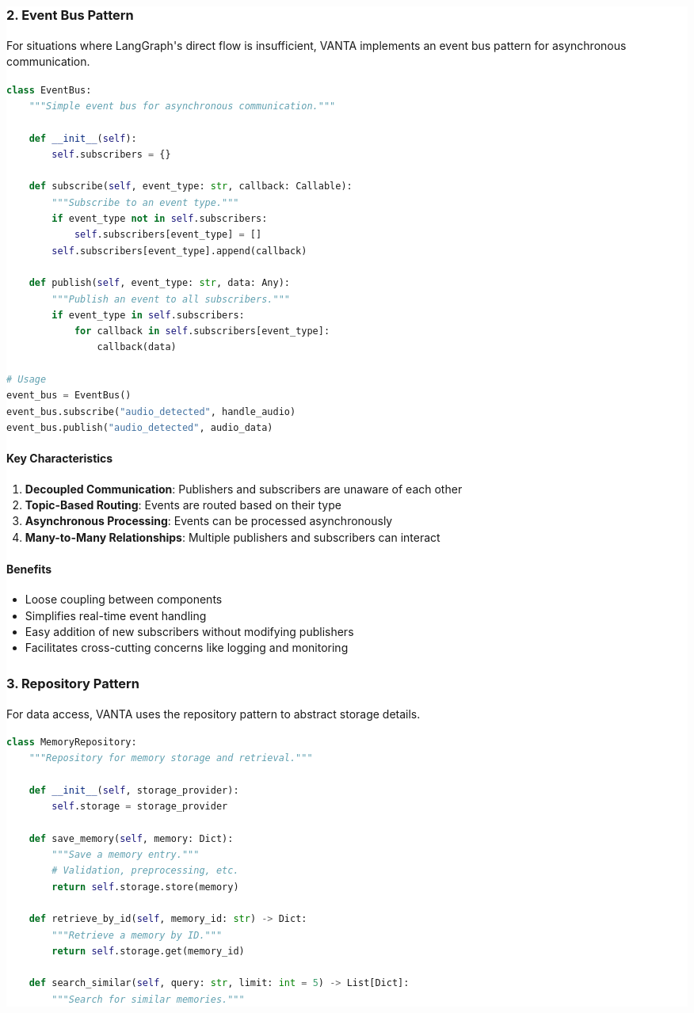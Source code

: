 ### 2. Event Bus Pattern

For situations where LangGraph's direct flow is insufficient, VANTA implements an event bus pattern for asynchronous communication.

```python
class EventBus:
    """Simple event bus for asynchronous communication."""
    
    def __init__(self):
        self.subscribers = {}
        
    def subscribe(self, event_type: str, callback: Callable):
        """Subscribe to an event type."""
        if event_type not in self.subscribers:
            self.subscribers[event_type] = []
        self.subscribers[event_type].append(callback)
        
    def publish(self, event_type: str, data: Any):
        """Publish an event to all subscribers."""
        if event_type in self.subscribers:
            for callback in self.subscribers[event_type]:
                callback(data)

# Usage
event_bus = EventBus()
event_bus.subscribe("audio_detected", handle_audio)
event_bus.publish("audio_detected", audio_data)
```

#### Key Characteristics

1. **Decoupled Communication**: Publishers and subscribers are unaware of each other
2. **Topic-Based Routing**: Events are routed based on their type
3. **Asynchronous Processing**: Events can be processed asynchronously
4. **Many-to-Many Relationships**: Multiple publishers and subscribers can interact

#### Benefits

- Loose coupling between components
- Simplifies real-time event handling
- Easy addition of new subscribers without modifying publishers
- Facilitates cross-cutting concerns like logging and monitoring

### 3. Repository Pattern

For data access, VANTA uses the repository pattern to abstract storage details.

```python
class MemoryRepository:
    """Repository for memory storage and retrieval."""
    
    def __init__(self, storage_provider):
        self.storage = storage_provider
        
    def save_memory(self, memory: Dict):
        """Save a memory entry."""
        # Validation, preprocessing, etc.
        return self.storage.store(memory)
        
    def retrieve_by_id(self, memory_id: str) -> Dict:
        """Retrieve a memory by ID."""
        return self.storage.get(memory_id)
        
    def search_similar(self, query: str, limit: int = 5) -> List[Dict]:
        """Search for similar memories."""
```